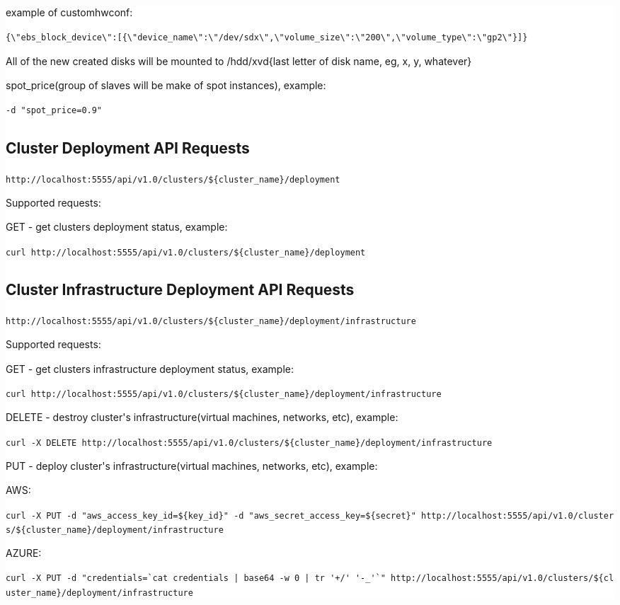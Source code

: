 example of customhwconf:

```
{\"ebs_block_device\":[{\"device_name\":\"/dev/sdx\",\"volume_size\":\"200\",\"volume_type\":\"gp2\"}]}
```

All of the new created disks will be mounted to /hdd/xvd{last letter of disk name, eg, x, y, whatever}

spot_price(group of slaves will be make of spot instances), example:

```
-d "spot_price=0.9"
```


Cluster Deployment API Requests
-------------------------------

```
http://localhost:5555/api/v1.0/clusters/${cluster_name}/deployment
```

Supported requests:

GET - get clusters deployment status, example:

```
curl http://localhost:5555/api/v1.0/clusters/${cluster_name}/deployment
```

Cluster Infrastructure Deployment API Requests
----------------------------------------------

```
http://localhost:5555/api/v1.0/clusters/${cluster_name}/deployment/infrastructure
```

Supported requests:

GET - get clusters infrastructure deployment status, example:

```
curl http://localhost:5555/api/v1.0/clusters/${cluster_name}/deployment/infrastructure
```

DELETE - destroy cluster's infrastructure(virtual machines, networks, etc), example:

```
curl -X DELETE http://localhost:5555/api/v1.0/clusters/${cluster_name}/deployment/infrastructure
```

PUT - deploy cluster's infrastructure(virtual machines, networks, etc), example:

AWS:
```
curl -X PUT -d "aws_access_key_id=${key_id}" -d "aws_secret_access_key=${secret}" http://localhost:5555/api/v1.0/clusters/${cluster_name}/deployment/infrastructure
```

AZURE:
```
curl -X PUT -d "credentials=`cat credentials | base64 -w 0 | tr '+/' '-_'`" http://localhost:5555/api/v1.0/clusters/${cluster_name}/deployment/infrastructure
```
